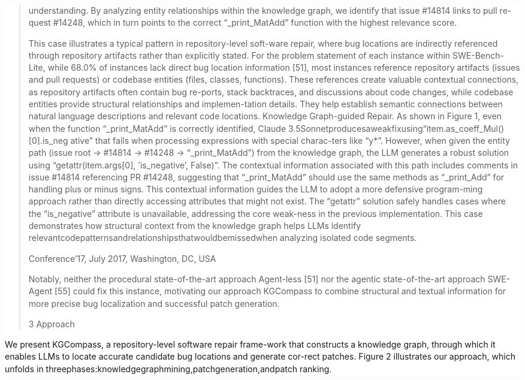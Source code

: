 > understanding. By analyzing entity relationships within the knowledge
> graph, we identify that issue \#14814 links to pull re-quest \#14248,
> which in turn points to the correct “\_print_MatAdd” function with the
> highest relevance score.
>
> This case illustrates a typical pattern in repository-level soft-ware
> repair, where bug locations are indirectly referenced through
> repository artifacts rather than explicitly stated. For the problem
> statement of each instance within SWE-Bench-Lite, while 68.0% of
> instances lack direct bug location information \[51\], most instances
> reference repository artifacts (issues and pull requests) or codebase
> entities (files, classes, functions). These references create valuable
> contextual connections, as repository artifacts often contain bug
> re-ports, stack backtraces, and discussions about code changes, while
> codebase entities provide structural relationships and implemen-tation
> details. They help establish semantic connections between natural
> language descriptions and relevant code locations. Knowledge
> Graph-guided Repair. As shown in Figure 1, even when the function
> “\_print_MatAdd” is correctly identified, Claude
> 3.5Sonnetproducesaweakfixusing“item.as_coeff_Mul()\[0\].is_neg ative”
> that fails when processing expressions with special charac-ters like
> “y\*”. However, when given the entity path (issue root → \#14814 →
> \#14248 → “\_print_MatAdd”) from the knowledge graph, the LLM
> generates a robust solution using “getattr(item.args\[0\],
> ’is_negative’, False)”. The contextual information associated with
> this path includes comments in issue \#14814 referencing PR \#14248,
> suggesting that “\_print_MatAdd” should use the same methods as
> “\_print_Add” for handling plus or minus signs. This contextual
> information guides the LLM to adopt a more defensive program-ming
> approach rather than directly accessing attributes that might not
> exist. The “getattr” solution safely handles cases where the
> “is_negative” attribute is unavailable, addressing the core weak-ness
> in the previous implementation. This case demonstrates how structural
> context from the knowledge graph helps LLMs identify
> relevantcodepatternsandrelationshipsthatwouldbemissedwhen analyzing
> isolated code segments.
>
> Conference’17, July 2017, Washington, DC, USA
>
> Notably, neither the procedural state-of-the-art approach Agent-less
> \[51\] nor the agentic state-of-the-art approach SWE-Agent \[55\]
> could fix this instance, motivating our approach KGCompass to combine
> structural and textual information for more precise bug localization
> and successful patch generation.
>
> 3 Approach

We present KGCompass, a repository-level software repair frame-work that
constructs a knowledge graph, through which it enables LLMs to locate
accurate candidate bug locations and generate cor-rect patches. Figure 2
illustrates our approach, which unfolds in
threephases:knowledgegraphmining,patchgeneration,andpatch ranking.
